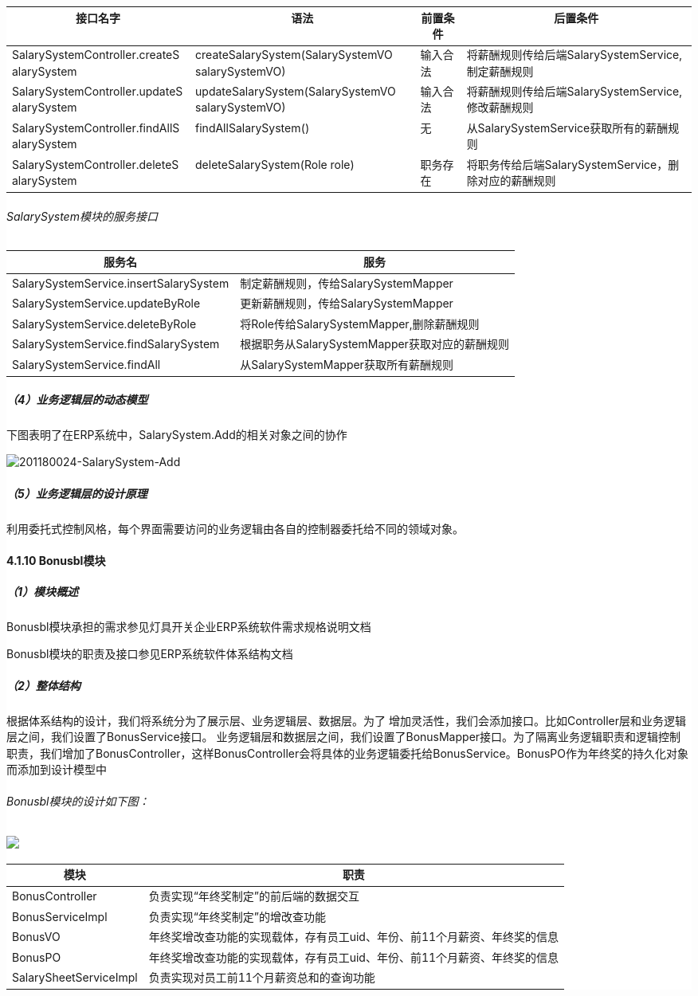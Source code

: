 | 接口名字                                   | 语法                                              | 前置条件 | 后置条件                                              |
| ------------------------------------------ | ------------------------------------------------- | -------- | ----------------------------------------------------- |
| SalarySystemController.createSalarySystem  | createSalarySystem(SalarySystemVO salarySystemVO) | 输入合法 | 将薪酬规则传给后端SalarySystemService,制定薪酬规则    |
| SalarySystemController.updateSalarySystem  | updateSalarySystem(SalarySystemVO salarySystemVO) | 输入合法 | 将薪酬规则传给后端SalarySystemService,修改薪酬规则    |
| SalarySystemController.findAllSalarySystem | findAllSalarySystem()                             | 无       | 从SalarySystemService获取所有的薪酬规则               |
| SalarySystemController.deleteSalarySystem  | deleteSalarySystem(Role role)                     | 职务存在 | 将职务传给后端SalarySystemService，删除对应的薪酬规则 |

###### SalarySystem模块的服务接口

| 服务名                                 | 服务                                           |
| -------------------------------------- | ---------------------------------------------- |
| SalarySystemService.insertSalarySystem | 制定薪酬规则，传给SalarySystemMapper           |
| SalarySystemService.updateByRole       | 更新薪酬规则，传给SalarySystemMapper           |
| SalarySystemService.deleteByRole       | 将Role传给SalarySystemMapper,删除薪酬规则      |
| SalarySystemService.findSalarySystem   | 根据职务从SalarySystemMapper获取对应的薪酬规则 |
| SalarySystemService.findAll            | 从SalarySystemMapper获取所有薪酬规则           |

##### （4）业务逻辑层的动态模型
下图表明了在ERP系统中，SalarySystem.Add的相关对象之间的协作

![201180024-SalarySystem-Add](详细设计文档图片/201180024-SalarySystem-Add.png)


##### （5）业务逻辑层的设计原理

利用委托式控制风格，每个界面需要访问的业务逻辑由各自的控制器委托给不同的领域对象。




#### 4.1.10 Bonusbl模块

##### （1）模块概述

Bonusbl模块承担的需求参见灯具开关企业ERP系统软件需求规格说明文档

Bonusbl模块的职责及接口参见ERP系统软件体系结构文档

##### （2）整体结构
根据体系结构的设计，我们将系统分为了展示层、业务逻辑层、数据层。为了
增加灵活性，我们会添加接⼝。⽐如Controller层和业务逻辑层之间，我们设置了BonusService接口。
业务逻辑层和数据层之间，我们设置了BonusMapper接口。为了隔离业务逻辑职责和逻辑控制职责，我们增加了BonusController，这样BonusController会将具体的业务逻辑委托给BonusService。BonusPO作为年终奖的持久化对象而添加到设计模型中

###### Bonusbl模块的设计如下图：
![](详细设计文档图片/Bonusbl.png)

| 模块                   | 职责                                                         |
| ---------------------- | ------------------------------------------------------------ |
| BonusController        | 负责实现“年终奖制定”的前后端的数据交互                       |
| BonusServiceImpl       | 负责实现“年终奖制定”的增改查功能                             |
| BonusVO                | 年终奖增改查功能的实现载体，存有员工uid、年份、前11个月薪资、年终奖的信息 |
| BonusPO                | 年终奖增改查功能的实现载体，存有员工uid、年份、前11个月薪资、年终奖的信息 |
| SalarySheetServiceImpl | 负责实现对员工前11个月薪资总和的查询功能                     |
